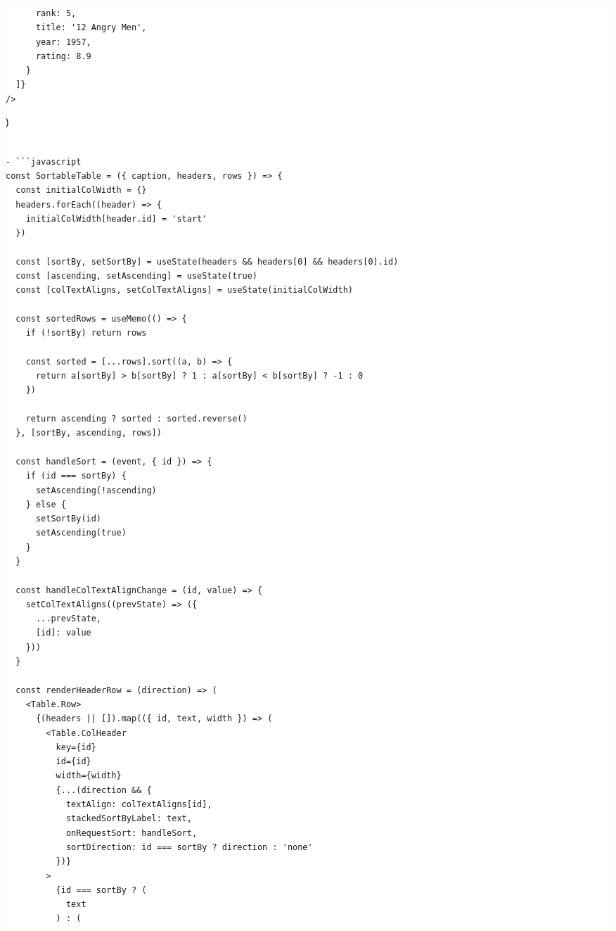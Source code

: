           rank: 5,
          title: '12 Angry Men',
          year: 1957,
          rating: 8.9
        }
      ]}
    />
  )
  ```

- ```javascript
  const SortableTable = ({ caption, headers, rows }) => {
    const initialColWidth = {}
    headers.forEach((header) => {
      initialColWidth[header.id] = 'start'
    })

    const [sortBy, setSortBy] = useState(headers && headers[0] && headers[0].id)
    const [ascending, setAscending] = useState(true)
    const [colTextAligns, setColTextAligns] = useState(initialColWidth)

    const sortedRows = useMemo(() => {
      if (!sortBy) return rows

      const sorted = [...rows].sort((a, b) => {
        return a[sortBy] > b[sortBy] ? 1 : a[sortBy] < b[sortBy] ? -1 : 0
      })

      return ascending ? sorted : sorted.reverse()
    }, [sortBy, ascending, rows])

    const handleSort = (event, { id }) => {
      if (id === sortBy) {
        setAscending(!ascending)
      } else {
        setSortBy(id)
        setAscending(true)
      }
    }

    const handleColTextAlignChange = (id, value) => {
      setColTextAligns((prevState) => ({
        ...prevState,
        [id]: value
      }))
    }

    const renderHeaderRow = (direction) => (
      <Table.Row>
        {(headers || []).map(({ id, text, width }) => (
          <Table.ColHeader
            key={id}
            id={id}
            width={width}
            {...(direction && {
              textAlign: colTextAligns[id],
              stackedSortByLabel: text,
              onRequestSort: handleSort,
              sortDirection: id === sortBy ? direction : 'none'
            })}
          >
            {id === sortBy ? (
              text
            ) : (
  ```